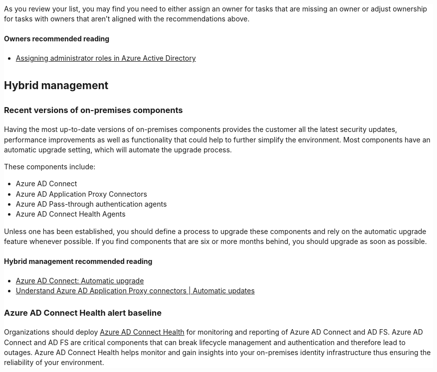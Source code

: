 As you review your list, you may find you need to either assign an owner for tasks that are missing an owner or adjust ownership for tasks with owners that aren’t aligned with the recommendations above.

#### Owners recommended reading

- [Assigning administrator roles in Azure Active Directory](../roles/permissions-reference.md)

## Hybrid management

### Recent versions of on-premises components

Having the most up-to-date versions of on-premises components provides the customer all the latest security updates, performance improvements as well as functionality that could help to further simplify the environment. Most components have an automatic upgrade setting, which will automate the upgrade process.

These components include:

- Azure AD Connect
- Azure AD Application Proxy Connectors
- Azure AD Pass-through authentication agents
- Azure AD Connect Health Agents

Unless one has been established, you should define a process to upgrade these components and rely on the automatic upgrade feature whenever possible. If you find components that are six or more months behind, you should upgrade as soon as possible.

#### Hybrid management recommended reading

- [Azure AD Connect: Automatic upgrade](../hybrid/how-to-connect-install-automatic-upgrade.md)
- [Understand Azure AD Application Proxy connectors | Automatic updates](../app-proxy/application-proxy-connectors.md#automatic-updates)

### Azure AD Connect Health alert baseline

Organizations should deploy [Azure AD Connect Health](../hybrid/whatis-azure-ad-connect.md#what-is-azure-ad-connect-health) for monitoring and reporting of Azure AD Connect and AD FS. Azure AD Connect and AD FS are critical components that can break lifecycle management and authentication and therefore lead to outages. Azure AD Connect Health helps monitor and gain insights into your on-premises identity infrastructure thus ensuring the reliability of your environment.
